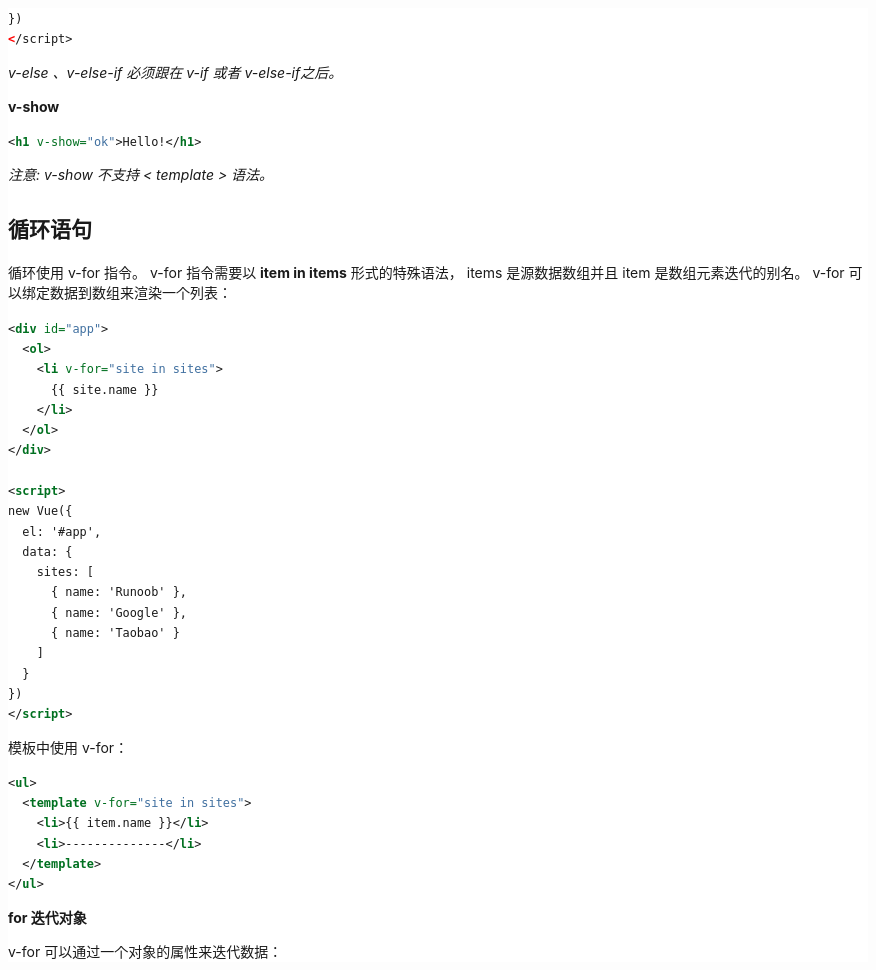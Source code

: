 ```xml
})
</script>
```

*v-else 、v-else-if 必须跟在 v-if 或者 v-else-if之后。*

**v-show**

```xml
<h1 v-show="ok">Hello!</h1>
```
*注意: v-show 不支持 < template > 语法。*

## 循环语句

循环使用 v-for 指令。
v-for 指令需要以 **item in items** 形式的特殊语法， items 是源数据数组并且 item 是数组元素迭代的别名。
v-for 可以绑定数据到数组来渲染一个列表：

```xml
<div id="app">
  <ol>
    <li v-for="site in sites">
      {{ site.name }}
    </li>
  </ol>
</div>

<script>
new Vue({
  el: '#app',
  data: {
    sites: [
      { name: 'Runoob' },
      { name: 'Google' },
      { name: 'Taobao' }
    ]
  }
})
</script>
```

模板中使用 v-for：
```xml
<ul>
  <template v-for="site in sites">
    <li>{{ item.name }}</li>
    <li>--------------</li>
  </template>
</ul>
```

**for 迭代对象**

v-for 可以通过一个对象的属性来迭代数据：
